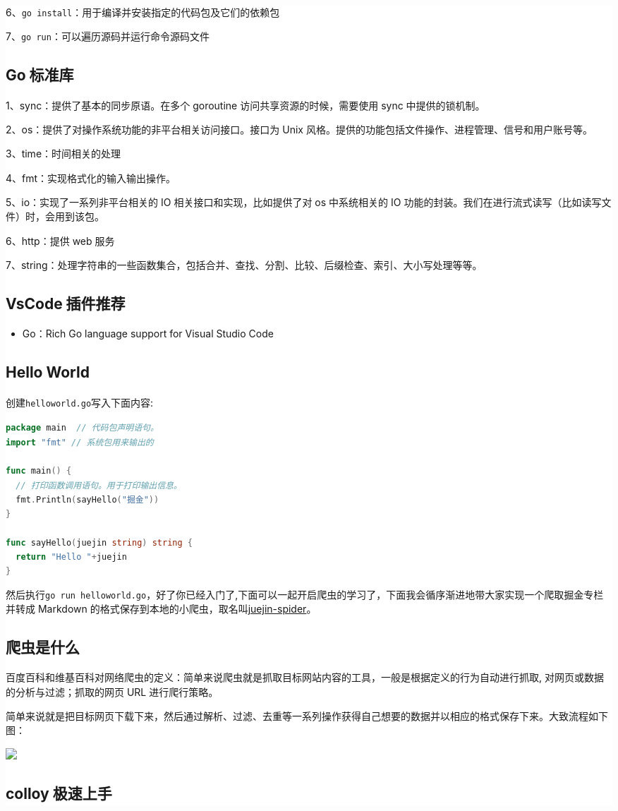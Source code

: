 6、`go install`：用于编译并安装指定的代码包及它们的依赖包

7、`go run`：可以遍历源码并运行命令源码文件

## Go 标准库

1、sync：提供了基本的同步原语。在多个 goroutine 访问共享资源的时候，需要使用 sync 中提供的锁机制。

2、os：提供了对操作系统功能的非平台相关访问接口。接口为 Unix 风格。提供的功能包括文件操作、进程管理、信号和用户账号等。

3、time：时间相关的处理

4、fmt：实现格式化的输入输出操作。

5、io：实现了一系列非平台相关的 IO 相关接口和实现，比如提供了对 os 中系统相关的 IO 功能的封装。我们在进行流式读写（比如读写文件）时，会用到该包。

6、http：提供 web 服务

7、string：处理字符串的一些函数集合，包括合并、查找、分割、比较、后缀检查、索引、大小写处理等等。

## VsCode 插件推荐

- Go：Rich Go language support for Visual Studio Code

## Hello World

创建`helloworld.go`写入下面内容:

```go
package main  // 代码包声明语句。
import "fmt" // 系统包用来输出的

func main() {
  // 打印函数调用语句。用于打印输出信息。
  fmt.Println(sayHello("掘金"))
}

func sayHello(juejin string) string {
  return "Hello "+juejin
}
```

然后执行`go run helloworld.go`，好了你已经入门了,下面可以一起开启爬虫的学习了，下面我会循序渐进地带大家实现一个爬取掘金专栏并转成 Markdown 的格式保存到本地的小爬虫，取名叫[juejin-spider](https://github.com/youngjuning/juejin-spider)。

## 爬虫是什么

百度百科和维基百科对网络爬虫的定义：简单来说爬虫就是抓取目标网站内容的工具，一般是根据定义的行为自动进行抓取, 对网页或数据的分析与过滤；抓取的网页 URL 进行爬行策略。

简单来说就是把目标网页下载下来，然后通过解析、过滤、去重等一系列操作获得自己想要的数据并以相应的格式保存下来。大致流程如下图：

![](https://p6-juejin.byteimg.com/tos-cn-i-k3u1fbpfcp/bb67f112c5234a97b12eb690ab58435f~tplv-k3u1fbpfcp-zoom-1.image)

## colloy 极速上手
